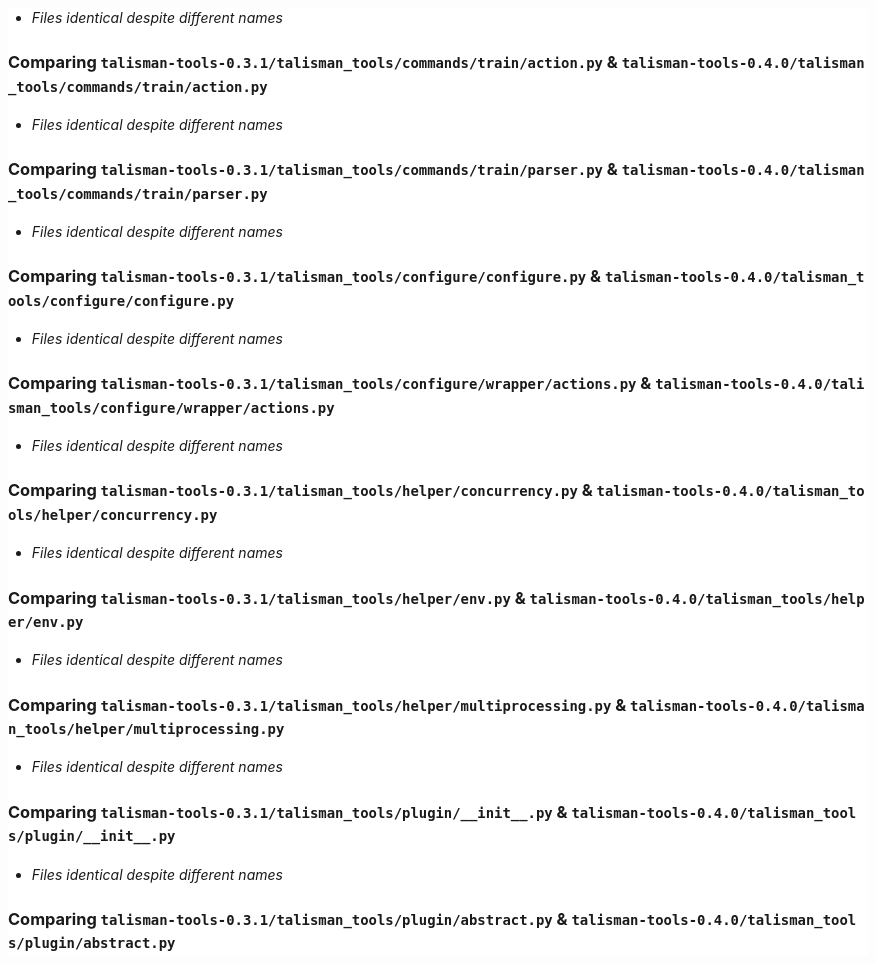  * *Files identical despite different names*

### Comparing `talisman-tools-0.3.1/talisman_tools/commands/train/action.py` & `talisman-tools-0.4.0/talisman_tools/commands/train/action.py`

 * *Files identical despite different names*

### Comparing `talisman-tools-0.3.1/talisman_tools/commands/train/parser.py` & `talisman-tools-0.4.0/talisman_tools/commands/train/parser.py`

 * *Files identical despite different names*

### Comparing `talisman-tools-0.3.1/talisman_tools/configure/configure.py` & `talisman-tools-0.4.0/talisman_tools/configure/configure.py`

 * *Files identical despite different names*

### Comparing `talisman-tools-0.3.1/talisman_tools/configure/wrapper/actions.py` & `talisman-tools-0.4.0/talisman_tools/configure/wrapper/actions.py`

 * *Files identical despite different names*

### Comparing `talisman-tools-0.3.1/talisman_tools/helper/concurrency.py` & `talisman-tools-0.4.0/talisman_tools/helper/concurrency.py`

 * *Files identical despite different names*

### Comparing `talisman-tools-0.3.1/talisman_tools/helper/env.py` & `talisman-tools-0.4.0/talisman_tools/helper/env.py`

 * *Files identical despite different names*

### Comparing `talisman-tools-0.3.1/talisman_tools/helper/multiprocessing.py` & `talisman-tools-0.4.0/talisman_tools/helper/multiprocessing.py`

 * *Files identical despite different names*

### Comparing `talisman-tools-0.3.1/talisman_tools/plugin/__init__.py` & `talisman-tools-0.4.0/talisman_tools/plugin/__init__.py`

 * *Files identical despite different names*

### Comparing `talisman-tools-0.3.1/talisman_tools/plugin/abstract.py` & `talisman-tools-0.4.0/talisman_tools/plugin/abstract.py`
